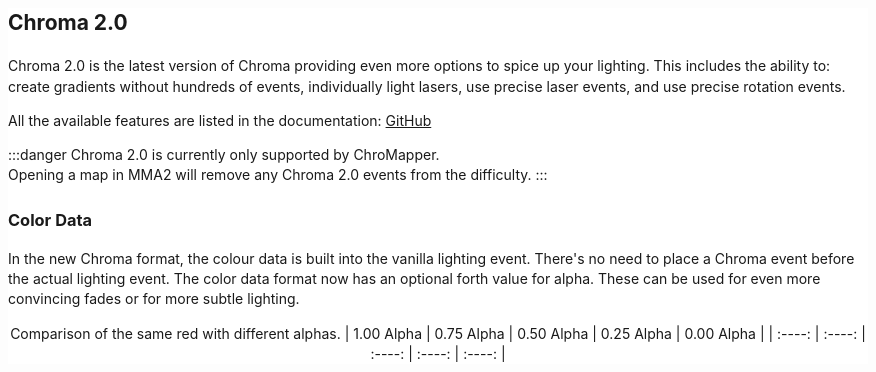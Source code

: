 ## Chroma 2.0
Chroma 2.0 is the latest version of Chroma providing even more options to spice up your lighting. This includes the ability to: create gradients without hundreds of events, individually light lasers, use precise laser events, and use precise rotation events.

All the available features are listed in the documentation: [GitHub](https://github.com/Aeroluna/Chroma/wiki/Mapping)

:::danger 
Chroma 2.0 is currently only supported by ChroMapper.  
Opening a map in MMA2 will remove any Chroma 2.0 events from the difficulty.
:::

### Color Data

In the new Chroma format, the colour data is built into the vanilla lighting event. There's no need to place a Chroma event before the actual lighting event. The color data format now has an optional forth value for alpha. These can be used for even more convincing fades or for more subtle lighting.
<p align="center">
Comparison of the same red with different alphas.
| 1.00 Alpha | 0.75 Alpha | 0.50 Alpha | 0.25 Alpha | 0.00 Alpha |
| :----: | :----: | :----: | :----: | :----: |